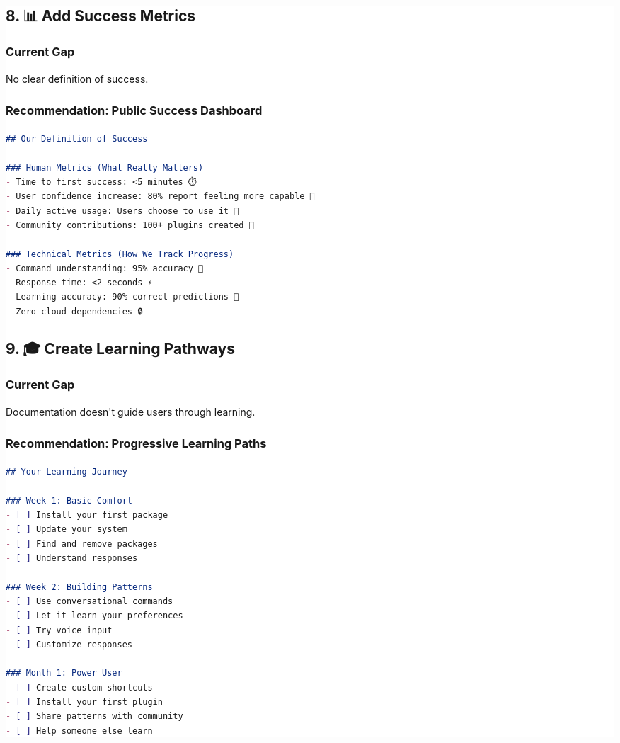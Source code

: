 ## 8. 📊 Add Success Metrics

### Current Gap
No clear definition of success.

### Recommendation: Public Success Dashboard

```markdown
## Our Definition of Success

### Human Metrics (What Really Matters)
- Time to first success: <5 minutes ⏱️
- User confidence increase: 80% report feeling more capable 💪
- Daily active usage: Users choose to use it 🎯
- Community contributions: 100+ plugins created 🧩

### Technical Metrics (How We Track Progress)
- Command understanding: 95% accuracy 🎯
- Response time: <2 seconds ⚡
- Learning accuracy: 90% correct predictions 🧠
- Zero cloud dependencies 🔒
```

## 9. 🎓 Create Learning Pathways

### Current Gap
Documentation doesn't guide users through learning.

### Recommendation: Progressive Learning Paths

```markdown
## Your Learning Journey

### Week 1: Basic Comfort
- [ ] Install your first package
- [ ] Update your system  
- [ ] Find and remove packages
- [ ] Understand responses

### Week 2: Building Patterns
- [ ] Use conversational commands
- [ ] Let it learn your preferences
- [ ] Try voice input
- [ ] Customize responses

### Month 1: Power User
- [ ] Create custom shortcuts
- [ ] Install your first plugin
- [ ] Share patterns with community
- [ ] Help someone else learn
```

